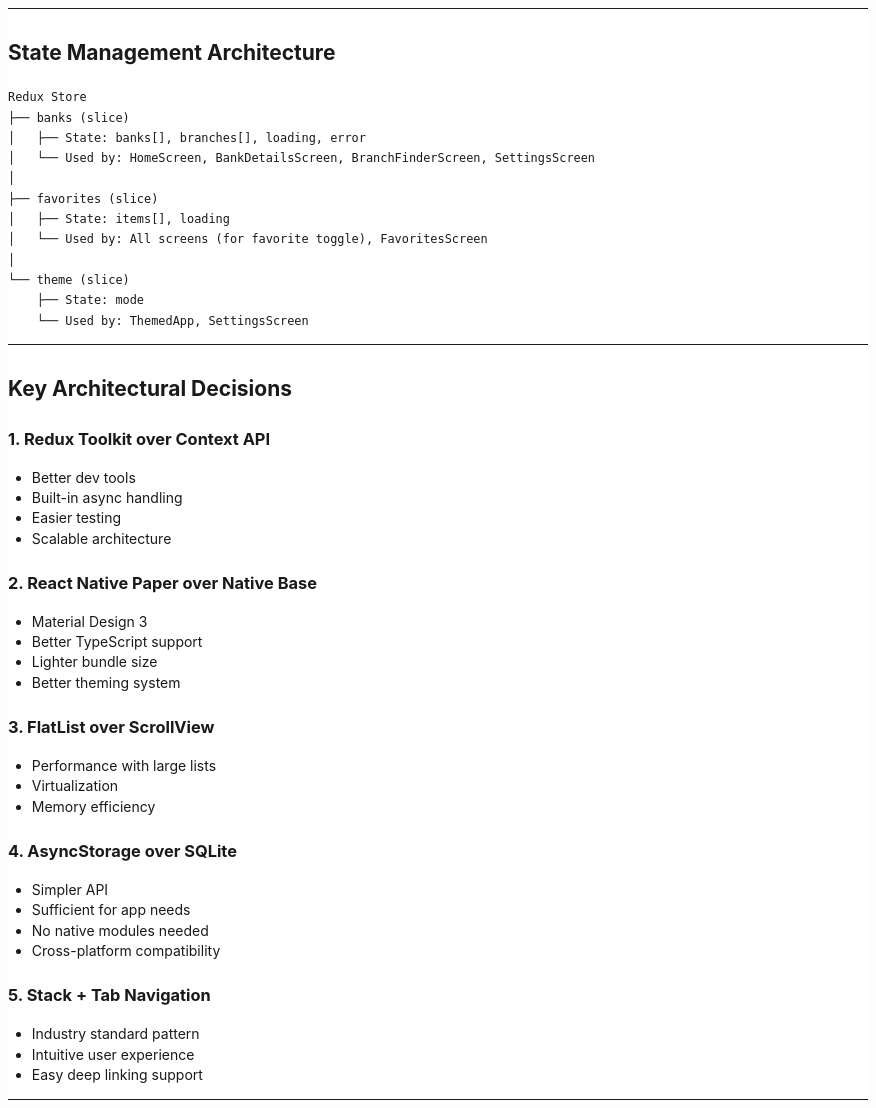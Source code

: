 
---

## State Management Architecture

```
Redux Store
├── banks (slice)
│   ├── State: banks[], branches[], loading, error
│   └── Used by: HomeScreen, BankDetailsScreen, BranchFinderScreen, SettingsScreen
│
├── favorites (slice)
│   ├── State: items[], loading
│   └── Used by: All screens (for favorite toggle), FavoritesScreen
│
└── theme (slice)
    ├── State: mode
    └── Used by: ThemedApp, SettingsScreen
```

---

## Key Architectural Decisions

### 1. **Redux Toolkit over Context API**
- Better dev tools
- Built-in async handling
- Easier testing
- Scalable architecture

### 2. **React Native Paper over Native Base**
- Material Design 3
- Better TypeScript support
- Lighter bundle size
- Better theming system

### 3. **FlatList over ScrollView**
- Performance with large lists
- Virtualization
- Memory efficiency

### 4. **AsyncStorage over SQLite**
- Simpler API
- Sufficient for app needs
- No native modules needed
- Cross-platform compatibility

### 5. **Stack + Tab Navigation**
- Industry standard pattern
- Intuitive user experience
- Easy deep linking support

---
